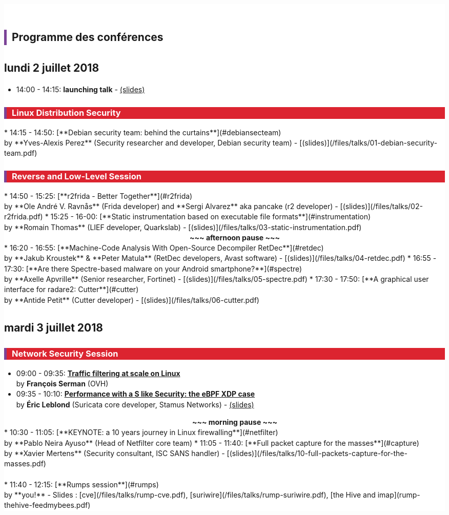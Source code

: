 <br />
<div style="border-left: 5px solid #7b4397; padding-left: 10px"> <h2>Programme des conférences</h2></div> 

## lundi 2 juillet 2018 

* 14:00 - 14:15: **launching talk** - [(slides)](/files/talks/00-intro-PTS18.pdf)<br/>
<div style="border-left: 5px solid #7b4397; color: white; background-color: #dc2430; padding-left: 10px"> <h3>Linux Distribution Security</h3></div>
* 14:15 - 14:50: [**Debian security team: behind the curtains**](#debiansecteam) <br />
  by **Yves-Alexis Perez** (Security researcher and developer, Debian security team) - [(slides)](/files/talks/01-debian-security-team.pdf)
<div style="border-left: 5px solid #7b4397; color: white; background-color: #dc2430; padding-left: 10px"> <h3>Reverse and Low-Level Session</h3></div>
* 14:50 - 15:25: [**r2frida - Better Together**](#r2frida) <br />
  by **Ole André V. Ravnås** (Frida developer) and **‎Sergi Alvarez** aka pancake (r2 developer) - [(slides)](/files/talks/02-r2frida.pdf)
* 15:25 - 16-00: [**Static instrumentation based on executable file formats**](#instrumentation)<br />
  by **Romain Thomas** (LIEF developer, Quarkslab) - [(slides)](/files/talks/03-static-instrumentation.pdf)
<div style="padding-left:40px"><div style="text-align: center; font-weight: bold">~~~ afternoon pause ~~~</div></div>
* 16:20 - 16:55: [**Machine-Code Analysis With Open-Source Decompiler RetDec**](#retdec) <br />
  by **Jakub Kroustek** & **Peter Matula** (RetDec developers, Avast software) - [(slides)](/files/talks/04-retdec.pdf)
* 16:55 - 17:30: [**Are there Spectre-based malware on your Android smartphone?**](#spectre)<br />
  by **Axelle Apvrille** (Senior researcher, Fortinet)  - [(slides)](/files/talks/05-spectre.pdf)
* 17:30 - 17:50: [**A graphical user interface for radare2: Cutter**](#cutter)<br />
  by **Antide Petit** (Cutter developer) - [(slides)](/files/talks/06-cutter.pdf)

## mardi 3 juillet 2018 

<div style="border-left: 5px solid #7b4397; color: white; background-color: #dc2430; padding-left: 10px"> <h3>Network Security Session</h3></div>

* 09:00 - 09:35: [**Traffic filtering at scale on Linux**](#traffic) <br />
  by **François Serman** (OVH)
* 09:35 - 10:10: [**Performance with a S like Security: the eBPF XDP case**](#ebpfxdp) <br />
  by **Éric Leblond** (Suricata core developer, Stamus Networks) - [(slides)](/files/talks/08-suricata-ebpf.pdf)
<div style="padding-left:40px"><div style="text-align: center; font-weight: bold">~~~ morning pause ~~~</div></div>
* 10:30 - 11:05: [**KEYNOTE: a 10 years journey in Linux firewalling**](#netfilter) <br />
  by **Pablo Neira Ayuso** (Head of Netfilter core team)
* 11:05 - 11:40: [**Full packet capture for the masses**](#capture) <br />
  by **Xavier Mertens** (Security consultant, ISC SANS handler) - [(slides)](/files/talks/10-full-packets-capture-for-the-masses.pdf)<br /><br />
* 11:40 - 12:15: [**Rumps session**](#rumps)<br />
  by **you!** - Slides : [cve](/files/talks/rump-cve.pdf), [suriwire](/files/talks/rump-suriwire.pdf), [the Hive and imap](rump-thehive-feedmybees.pdf)
